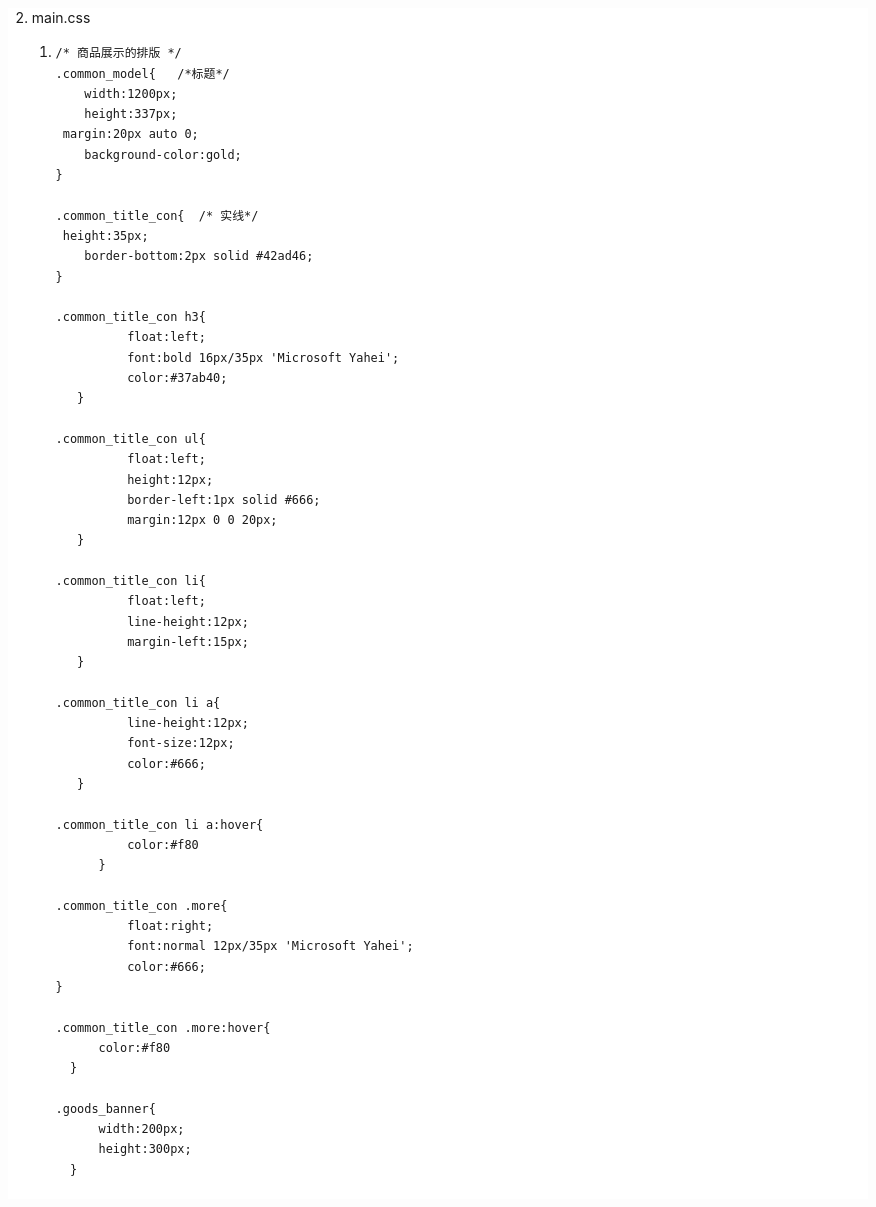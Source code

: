    2. main.css
   
      1. ```
         /* 商品展示的排版 */
         .common_model{   /*标题*/
             width:1200px;
             height:337px;
          margin:20px auto 0;
             background-color:gold;
         }
         
         .common_title_con{  /* 实线*/
          height:35px;
             border-bottom:2px solid #42ad46;
         }
         
         .common_title_con h3{
                   float:left;
                   font:bold 16px/35px 'Microsoft Yahei';
                   color:#37ab40;
            }
         
         .common_title_con ul{
                   float:left;
                   height:12px;
                   border-left:1px solid #666;
                   margin:12px 0 0 20px;
            }
         
         .common_title_con li{
                   float:left;
                   line-height:12px;
                   margin-left:15px;
            }
         
         .common_title_con li a{
                   line-height:12px;
                   font-size:12px;
                   color:#666;
            }
         
         .common_title_con li a:hover{
                   color:#f80
               }
         
         .common_title_con .more{
                   float:right;
                   font:normal 12px/35px 'Microsoft Yahei';
                   color:#666;
         }
         
         .common_title_con .more:hover{
               color:#f80
           }
         
         .goods_banner{
               width:200px;
               height:300px;
           }
         